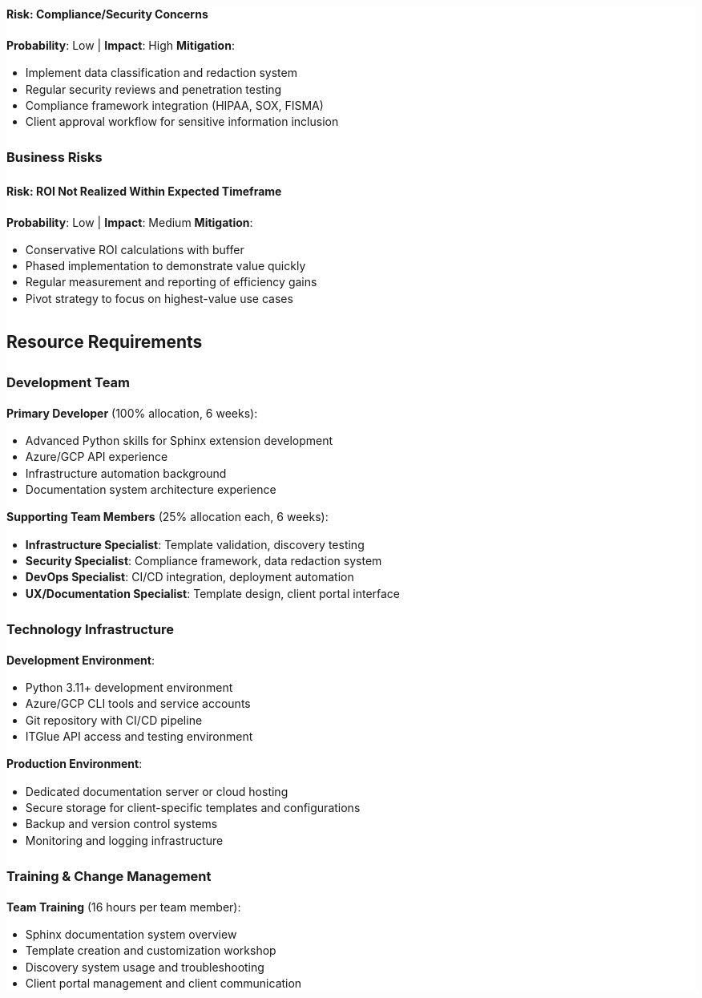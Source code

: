 #### Risk: Compliance/Security Concerns
**Probability**: Low | **Impact**: High
**Mitigation**:
- Implement data classification and redaction system
- Regular security reviews and penetration testing
- Compliance framework integration (HIPAA, SOX, FISMA)
- Client approval workflow for sensitive information inclusion

### Business Risks

#### Risk: ROI Not Realized Within Expected Timeframe
**Probability**: Low | **Impact**: Medium
**Mitigation**:
- Conservative ROI calculations with buffer
- Phased implementation to demonstrate value quickly
- Regular measurement and reporting of efficiency gains
- Pivot strategy to focus on highest-value use cases

## Resource Requirements

### Development Team
**Primary Developer** (100% allocation, 6 weeks):
- Advanced Python skills for Sphinx extension development
- Azure/GCP API experience
- Infrastructure automation background
- Documentation system architecture experience

**Supporting Team Members** (25% allocation each, 6 weeks):
- **Infrastructure Specialist**: Template validation, discovery testing
- **Security Specialist**: Compliance framework, data redaction system
- **DevOps Specialist**: CI/CD integration, deployment automation
- **UX/Documentation Specialist**: Template design, client portal interface

### Technology Infrastructure
**Development Environment**:
- Python 3.11+ development environment
- Azure/GCP CLI tools and service accounts
- Git repository with CI/CD pipeline
- ITGlue API access and testing environment

**Production Environment**:
- Dedicated documentation server or cloud hosting
- Secure storage for client-specific templates and configurations
- Backup and version control systems
- Monitoring and logging infrastructure

### Training & Change Management
**Team Training** (16 hours per team member):
- Sphinx documentation system overview
- Template creation and customization workshop
- Discovery system usage and troubleshooting
- Client portal management and client communication
